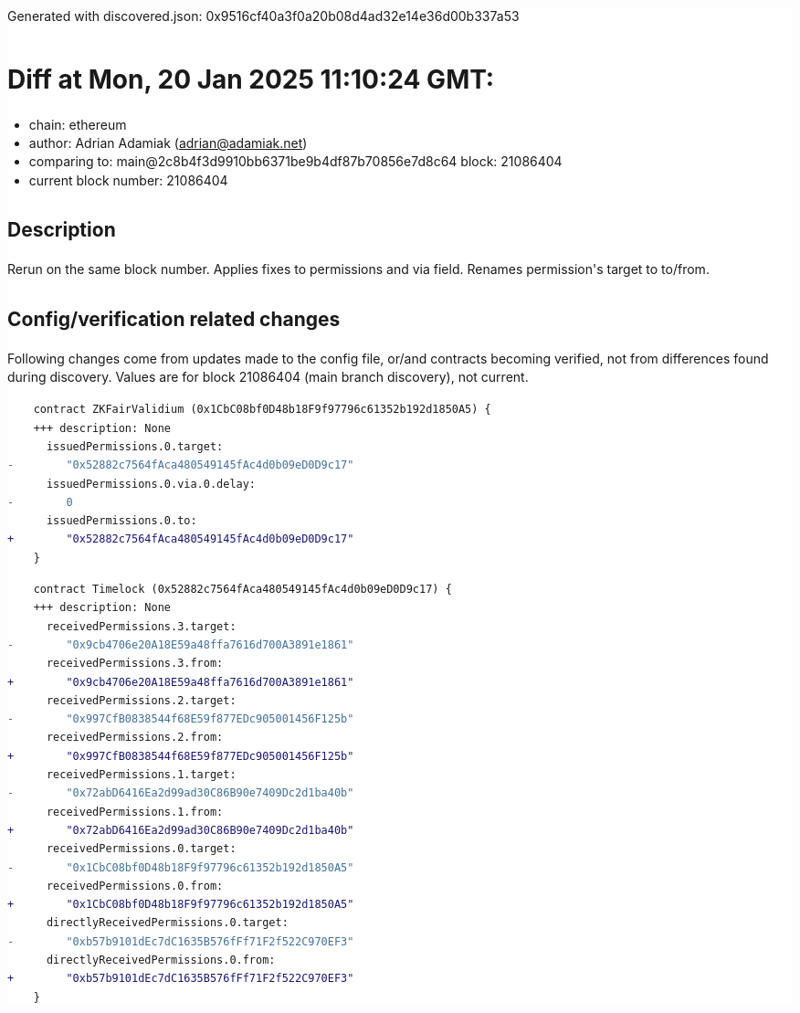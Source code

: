 Generated with discovered.json: 0x9516cf40a3f0a20b08d4ad32e14e36d00b337a53

# Diff at Mon, 20 Jan 2025 11:10:24 GMT:

- chain: ethereum
- author: Adrian Adamiak (<adrian@adamiak.net>)
- comparing to: main@2c8b4f3d9910bb6371be9b4df87b70856e7d8c64 block: 21086404
- current block number: 21086404

## Description

Rerun on the same block number. Applies fixes to permissions and via field. Renames permission's target to to/from.

## Config/verification related changes

Following changes come from updates made to the config file,
or/and contracts becoming verified, not from differences found during
discovery. Values are for block 21086404 (main branch discovery), not current.

```diff
    contract ZKFairValidium (0x1CbC08bf0D48b18F9f97796c61352b192d1850A5) {
    +++ description: None
      issuedPermissions.0.target:
-        "0x52882c7564fAca480549145fAc4d0b09eD0D9c17"
      issuedPermissions.0.via.0.delay:
-        0
      issuedPermissions.0.to:
+        "0x52882c7564fAca480549145fAc4d0b09eD0D9c17"
    }
```

```diff
    contract Timelock (0x52882c7564fAca480549145fAc4d0b09eD0D9c17) {
    +++ description: None
      receivedPermissions.3.target:
-        "0x9cb4706e20A18E59a48ffa7616d700A3891e1861"
      receivedPermissions.3.from:
+        "0x9cb4706e20A18E59a48ffa7616d700A3891e1861"
      receivedPermissions.2.target:
-        "0x997CfB0838544f68E59f877EDc905001456F125b"
      receivedPermissions.2.from:
+        "0x997CfB0838544f68E59f877EDc905001456F125b"
      receivedPermissions.1.target:
-        "0x72abD6416Ea2d99ad30C86B90e7409Dc2d1ba40b"
      receivedPermissions.1.from:
+        "0x72abD6416Ea2d99ad30C86B90e7409Dc2d1ba40b"
      receivedPermissions.0.target:
-        "0x1CbC08bf0D48b18F9f97796c61352b192d1850A5"
      receivedPermissions.0.from:
+        "0x1CbC08bf0D48b18F9f97796c61352b192d1850A5"
      directlyReceivedPermissions.0.target:
-        "0xb57b9101dEc7dC1635B576fFf71F2f522C970EF3"
      directlyReceivedPermissions.0.from:
+        "0xb57b9101dEc7dC1635B576fFf71F2f522C970EF3"
    }
```
